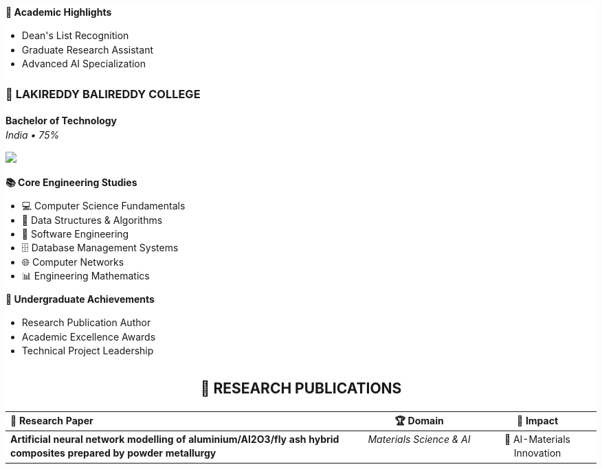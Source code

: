 **🏅 Academic Highlights**

- Dean's List Recognition
- Graduate Research Assistant
- Advanced AI Specialization

</td>
<td width="50%" valign="top" align="center">

### 🌟 **LAKIREDDY BALIREDDY COLLEGE**

**Bachelor of Technology**  
_India • 75%_

<img src="https://img.shields.io/badge/Score-75%25-blue?style=for-the-badge&labelColor=2C3E50"/>

**📚 Core Engineering Studies**

- 💻 Computer Science Fundamentals
- 🧮 Data Structures & Algorithms
- 🔧 Software Engineering
- 🗄️ Database Management Systems
- 🌐 Computer Networks
- 📊 Engineering Mathematics

**🏅 Undergraduate Achievements**

- Research Publication Author
- Academic Excellence Awards
- Technical Project Leadership

</td>
</tr>
</table>


<div align="center">

## 📝 **RESEARCH PUBLICATIONS**

<table>
<thead>
<tr>
<th align="left" width="60%">📄 Research Paper</th>
<th align="center" width="20%">🏆 Domain</th>
<th align="center" width="20%">🎯 Impact</th>
</tr>
</thead>
<tbody>
<tr>
<td><strong>Artificial neural network modelling of aluminium/Al2O3/fly ash hybrid composites prepared by powder metallurgy</strong></td>
<td align="center"><em>Materials Science & AI</em></td>
<td align="center">🔬 AI-Materials Innovation</td>
</tr>
</tbody>
</table>
